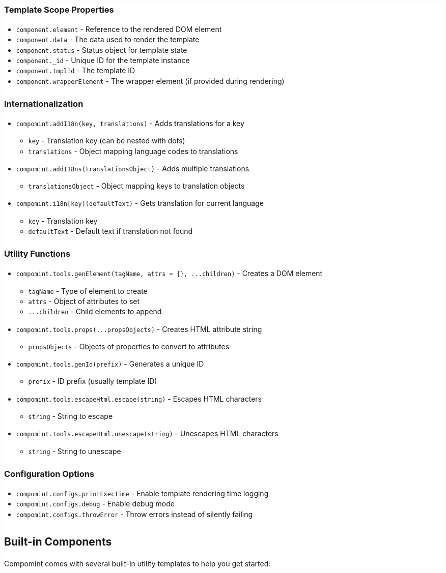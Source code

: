 ### Template Scope Properties

- `component.element` - Reference to the rendered DOM element
- `component.data` - The data used to render the template
- `component.status` - Status object for template state
- `component._id` - Unique ID for the template instance
- `component.tmplId` - The template ID
- `component.wrapperElement` - The wrapper element (if provided during rendering)

### Internationalization

- `compomint.addI18n(key, translations)` - Adds translations for a key

  - `key` - Translation key (can be nested with dots)
  - `translations` - Object mapping language codes to translations

- `compomint.addI18ns(translationsObject)` - Adds multiple translations

  - `translationsObject` - Object mapping keys to translation objects

- `compomint.i18n[key](defaultText)` - Gets translation for current language
  - `key` - Translation key
  - `defaultText` - Default text if translation not found

### Utility Functions

- `compomint.tools.genElement(tagName, attrs = {}, ...children)` - Creates a DOM element

  - `tagName` - Type of element to create
  - `attrs` - Object of attributes to set
  - `...children` - Child elements to append

- `compomint.tools.props(...propsObjects)` - Creates HTML attribute string

  - `propsObjects` - Objects of properties to convert to attributes

- `compomint.tools.genId(prefix)` - Generates a unique ID

  - `prefix` - ID prefix (usually template ID)

- `compomint.tools.escapeHtml.escape(string)` - Escapes HTML characters

  - `string` - String to escape

- `compomint.tools.escapeHtml.unescape(string)` - Unescapes HTML characters
  - `string` - String to unescape

### Configuration Options

- `compomint.configs.printExecTime` - Enable template rendering time logging
- `compomint.configs.debug` - Enable debug mode
- `compomint.configs.throwError` - Throw errors instead of silently failing

## Built-in Components

Compomint comes with several built-in utility templates to help you get started:
